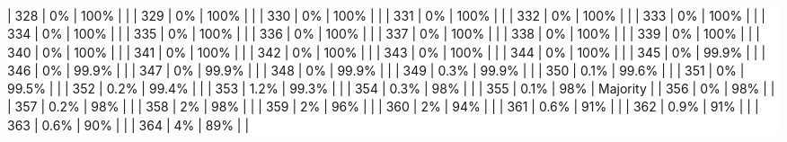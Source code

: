 | 328 | 0% | 100% |  |
| 329 | 0% | 100% |  |
| 330 | 0% | 100% |  |
| 331 | 0% | 100% |  |
| 332 | 0% | 100% |  |
| 333 | 0% | 100% |  |
| 334 | 0% | 100% |  |
| 335 | 0% | 100% |  |
| 336 | 0% | 100% |  |
| 337 | 0% | 100% |  |
| 338 | 0% | 100% |  |
| 339 | 0% | 100% |  |
| 340 | 0% | 100% |  |
| 341 | 0% | 100% |  |
| 342 | 0% | 100% |  |
| 343 | 0% | 100% |  |
| 344 | 0% | 100% |  |
| 345 | 0% | 99.9% |  |
| 346 | 0% | 99.9% |  |
| 347 | 0% | 99.9% |  |
| 348 | 0% | 99.9% |  |
| 349 | 0.3% | 99.9% |  |
| 350 | 0.1% | 99.6% |  |
| 351 | 0% | 99.5% |  |
| 352 | 0.2% | 99.4% |  |
| 353 | 1.2% | 99.3% |  |
| 354 | 0.3% | 98% |  |
| 355 | 0.1% | 98% | Majority |
| 356 | 0% | 98% |  |
| 357 | 0.2% | 98% |  |
| 358 | 2% | 98% |  |
| 359 | 2% | 96% |  |
| 360 | 2% | 94% |  |
| 361 | 0.6% | 91% |  |
| 362 | 0.9% | 91% |  |
| 363 | 0.6% | 90% |  |
| 364 | 4% | 89% |  |
